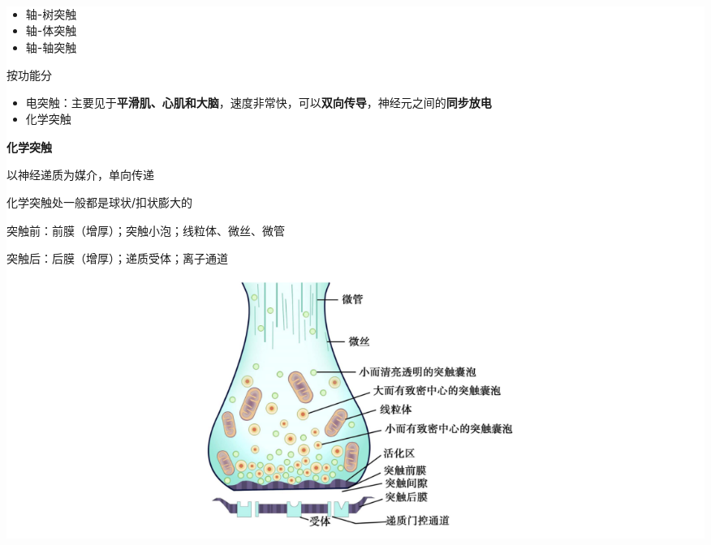 * 轴-树突触
* 轴-体突触
* 轴-轴突触

按功能分

* 电突触：主要见于**平滑肌、心肌和大脑**，速度非常快，可以**双向传导**，神经元之间的**同步放电**
* 化学突触



**化学突触**

以神经递质为媒介，单向传递

化学突触处一般都是球状/扣状膨大的

突触前：前膜（增厚）；突触小泡；线粒体、微丝、微管

突触后：后膜（增厚）；递质受体；离子通道

<center><img src="Pictures/AnatomyPhysiology_25.png" width="400"></center>
